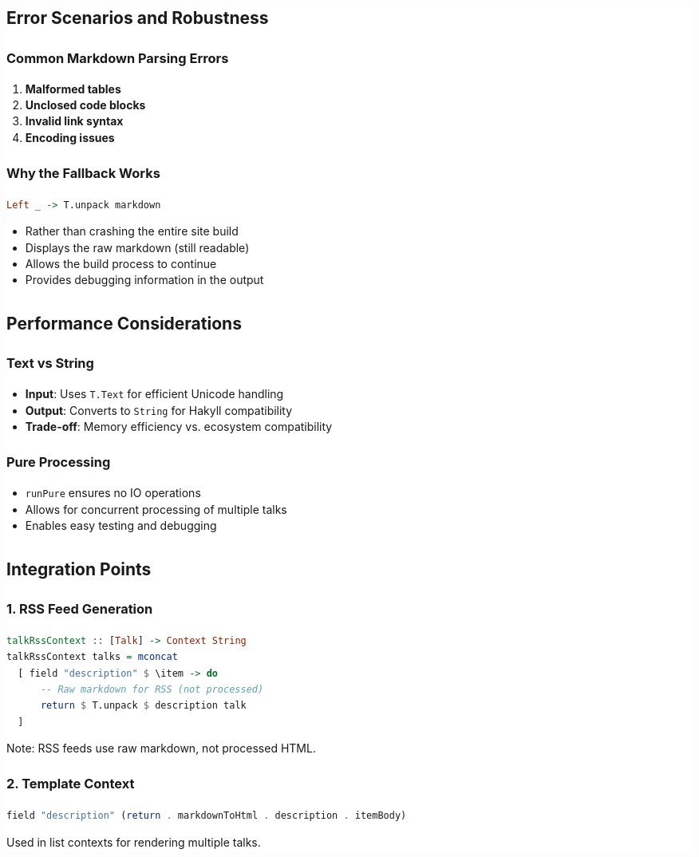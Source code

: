 ## Error Scenarios and Robustness

### Common Markdown Parsing Errors
1. **Malformed tables**
2. **Unclosed code blocks**
3. **Invalid link syntax**
4. **Encoding issues**

### Why the Fallback Works
```haskell
Left _ -> T.unpack markdown
```
- Rather than crashing the entire site build
- Displays the raw markdown (still readable)
- Allows the build process to continue
- Provides debugging information in the output

## Performance Considerations

### Text vs String
- **Input**: Uses `T.Text` for efficient Unicode handling
- **Output**: Converts to `String` for Hakyll compatibility
- **Trade-off**: Memory efficiency vs. ecosystem compatibility

### Pure Processing
- `runPure` ensures no IO operations
- Allows for concurrent processing of multiple talks
- Enables easy testing and debugging

## Integration Points

### 1. RSS Feed Generation
```haskell
talkRssContext :: [Talk] -> Context String
talkRssContext talks = mconcat
  [ field "description" $ \item -> do
      -- Raw markdown for RSS (not processed)
      return $ T.unpack $ description talk
  ]
```

Note: RSS feeds use raw markdown, not processed HTML.

### 2. Template Context
```haskell
field "description" (return . markdownToHtml . description . itemBody)
```

Used in list contexts for rendering multiple talks.
